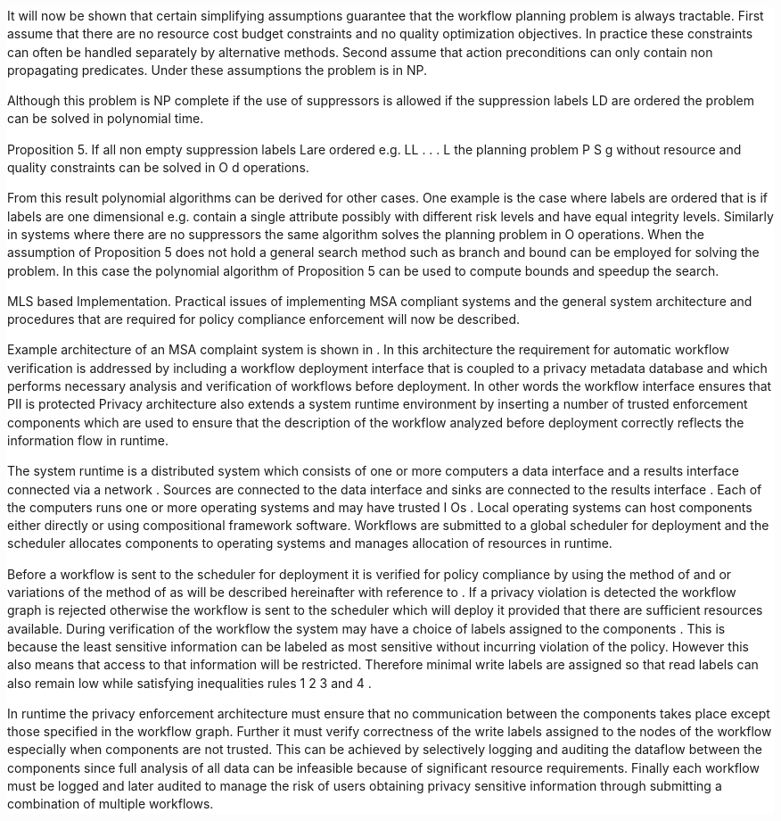 It will now be shown that certain simplifying assumptions guarantee that the workflow planning problem is always tractable. First assume that there are no resource cost budget constraints and no quality optimization objectives. In practice these constraints can often be handled separately by alternative methods. Second assume that action preconditions can only contain non propagating predicates. Under these assumptions the problem is in NP.

Although this problem is NP complete if the use of suppressors is allowed if the suppression labels LD are ordered the problem can be solved in polynomial time.

Proposition 5. If all non empty suppression labels Lare ordered e.g. LL . . . L the planning problem P S g without resource and quality constraints can be solved in O d operations.

From this result polynomial algorithms can be derived for other cases. One example is the case where labels are ordered that is if labels are one dimensional e.g. contain a single attribute possibly with different risk levels and have equal integrity levels. Similarly in systems where there are no suppressors the same algorithm solves the planning problem in O operations. When the assumption of Proposition 5 does not hold a general search method such as branch and bound can be employed for solving the problem. In this case the polynomial algorithm of Proposition 5 can be used to compute bounds and speedup the search.

MLS based Implementation. Practical issues of implementing MSA compliant systems and the general system architecture and procedures that are required for policy compliance enforcement will now be described.

Example architecture of an MSA complaint system is shown in . In this architecture the requirement for automatic workflow verification is addressed by including a workflow deployment interface that is coupled to a privacy metadata database and which performs necessary analysis and verification of workflows before deployment. In other words the workflow interface ensures that PII is protected Privacy architecture also extends a system runtime environment by inserting a number of trusted enforcement components which are used to ensure that the description of the workflow analyzed before deployment correctly reflects the information flow in runtime.

The system runtime is a distributed system which consists of one or more computers a data interface and a results interface connected via a network . Sources are connected to the data interface and sinks are connected to the results interface . Each of the computers runs one or more operating systems and may have trusted I Os . Local operating systems can host components either directly or using compositional framework software. Workflows are submitted to a global scheduler for deployment and the scheduler allocates components to operating systems and manages allocation of resources in runtime.

Before a workflow is sent to the scheduler for deployment it is verified for policy compliance by using the method of and or variations of the method of as will be described hereinafter with reference to . If a privacy violation is detected the workflow graph is rejected otherwise the workflow is sent to the scheduler which will deploy it provided that there are sufficient resources available. During verification of the workflow the system may have a choice of labels assigned to the components . This is because the least sensitive information can be labeled as most sensitive without incurring violation of the policy. However this also means that access to that information will be restricted. Therefore minimal write labels are assigned so that read labels can also remain low while satisfying inequalities rules 1 2 3 and 4 .

In runtime the privacy enforcement architecture must ensure that no communication between the components takes place except those specified in the workflow graph. Further it must verify correctness of the write labels assigned to the nodes of the workflow especially when components are not trusted. This can be achieved by selectively logging and auditing the dataflow between the components since full analysis of all data can be infeasible because of significant resource requirements. Finally each workflow must be logged and later audited to manage the risk of users obtaining privacy sensitive information through submitting a combination of multiple workflows.
